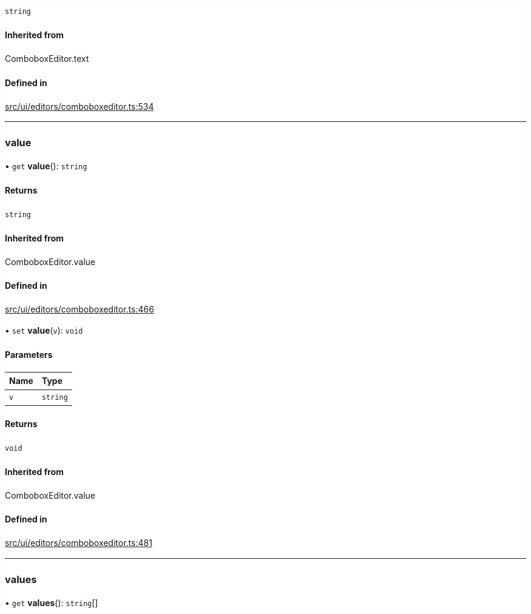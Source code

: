 `string`

#### Inherited from

ComboboxEditor.text

#### Defined in

[src/ui/editors/comboboxeditor.ts:534](https://github.com/serenity-is/serenity/blob/master/packages/corelib/src/ui/editors/comboboxeditor.ts#L534)

___

### value

• `get` **value**(): `string`

#### Returns

`string`

#### Inherited from

ComboboxEditor.value

#### Defined in

[src/ui/editors/comboboxeditor.ts:466](https://github.com/serenity-is/serenity/blob/master/packages/corelib/src/ui/editors/comboboxeditor.ts#L466)

• `set` **value**(`v`): `void`

#### Parameters

| Name | Type |
| :------ | :------ |
| `v` | `string` |

#### Returns

`void`

#### Inherited from

ComboboxEditor.value

#### Defined in

[src/ui/editors/comboboxeditor.ts:481](https://github.com/serenity-is/serenity/blob/master/packages/corelib/src/ui/editors/comboboxeditor.ts#L481)

___

### values

• `get` **values**(): `string`[]
